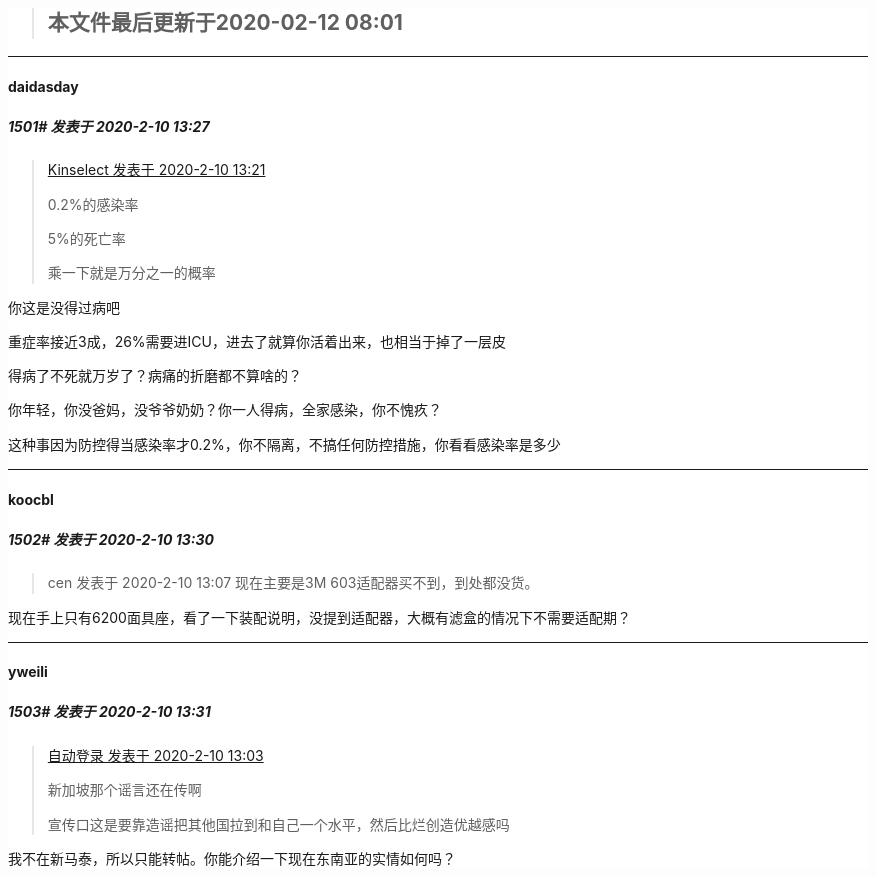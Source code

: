 > ## **本文件最后更新于2020-02-12 08:01** 



-----

####  daidasday  
##### 1501#       发表于 2020-2-10 13:27



<blockquote><a href="httphttps://bbs.saraba1st.com/2b/forum.php?mod=redirect&amp;goto=findpost&amp;pid=46378233&amp;ptid=1912824" target="_blank">Kinselect 发表于 2020-2-10 13:21</a>

0.2%的感染率

5%的死亡率

乘一下就是万分之一的概率</blockquote>
你这是没得过病吧

重症率接近3成，26%需要进ICU，进去了就算你活着出来，也相当于掉了一层皮

得病了不死就万岁了？病痛的折磨都不算啥的？

你年轻，你没爸妈，没爷爷奶奶？你一人得病，全家感染，你不愧疚？

这种事因为防控得当感染率才0.2%，你不隔离，不搞任何防控措施，你看看感染率是多少







-----

####  koocbl  
##### 1502#       发表于 2020-2-10 13:30



<blockquote>cen 发表于 2020-2-10 13:07
现在主要是3M 603适配器买不到，到处都没货。</blockquote>
现在手上只有6200面具座，看了一下装配说明，没提到适配器，大概有滤盒的情况下不需要适配期？







-----

####  yweili  
##### 1503#       发表于 2020-2-10 13:31



<blockquote><a href="httphttps://bbs.saraba1st.com/2b/forum.php?mod=redirect&amp;goto=findpost&amp;pid=46378028&amp;ptid=1912824" target="_blank">自动登录 发表于 2020-2-10 13:03</a>

新加坡那个谣言还在传啊


宣传口这是要靠造谣把其他国拉到和自己一个水平，然后比烂创造优越感吗</blockquote>
我不在新马泰，所以只能转帖。你能介绍一下现在东南亚的实情如何吗？
